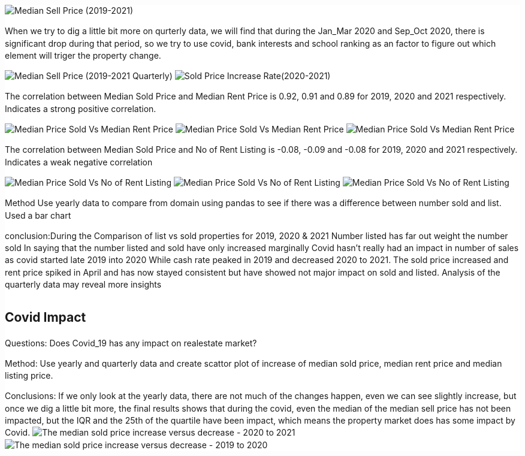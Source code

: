![Median Sell Price (2019-2021)](https://user-images.githubusercontent.com/75764401/123532245-f7381200-d74e-11eb-83c6-d5ee877d5194.png)

When we try to dig a little bit more on qurterly data, we will find that during the Jan_Mar 2020 and Sep_Oct 2020, there is significant drop during that period, so we try to use covid, bank interests and school ranking as an factor to figure out which element will triger the property change.

![Median Sell Price (2019-2021 Quarterly)](https://user-images.githubusercontent.com/75764401/123532282-3cf4da80-d74f-11eb-86e9-032040ae8ec8.png)
![Sold Price Increase Rate(2020-2021)](https://user-images.githubusercontent.com/75764401/123532286-454d1580-d74f-11eb-9281-86ca7c5fc446.png)

The correlation between Median Sold Price and Median Rent Price is 0.92, 0.91 and 0.89 for 2019, 2020 and 2021 respectively. Indicates a strong positive correlation.

![Median Price Sold Vs Median Rent Price](https://github.com/22OVERSooN/Project1_Realestate_Analysis/blob/34f9560dbc0f8074191dc3aafce4883df75dda23/Savefig/Median%20Sold%20Price%20vs.%20Median%20Rent%20Price(2019).png)
![Median Price Sold Vs Median Rent Price](https://github.com/22OVERSooN/Project1_Realestate_Analysis/blob/34f9560dbc0f8074191dc3aafce4883df75dda23/Savefig/Median%20Sold%20Price%20vs.%20Median%20Rent%20Price(2020).png) 
![Median Price Sold Vs Median Rent Price](https://github.com/22OVERSooN/Project1_Realestate_Analysis/blob/34f9560dbc0f8074191dc3aafce4883df75dda23/Savefig/Median%20Sold%20Price%20vs.%20Median%20Rent%20Price(2021).png)

The correlation between Median Sold Price and No of Rent Listing is -0.08, -0.09 and -0.08 for 2019, 2020 and 2021 respectively. Indicates a weak negative correlation

![Median Price Sold Vs No of Rent Listing](https://github.com/22OVERSooN/Project1_Realestate_Analysis/blob/34f9560dbc0f8074191dc3aafce4883df75dda23/Savefig/Median%20Sold%20Price%20vs.%20No%20of%20Rent%20Listing(2019).png)
![Median Price Sold Vs No of Rent Listing](https://github.com/22OVERSooN/Project1_Realestate_Analysis/blob/34f9560dbc0f8074191dc3aafce4883df75dda23/Savefig/Median%20Sold%20Price%20vs.%20No%20of%20Rent%20Listing(2020).png) 
![Median Price Sold Vs No of Rent Listing](https://github.com/22OVERSooN/Project1_Realestate_Analysis/blob/34f9560dbc0f8074191dc3aafce4883df75dda23/Savefig/Median%20Sold%20Price%20vs.%20No%20of%20Rent%20Listing(2021).png)

Method Use yearly data to compare from domain using pandas to see if there was a difference between number sold and list. Used a bar chart

conclusion:During the Comparison of list vs sold properties for 2019, 2020 & 2021
Number listed has far out weight the number sold
In saying that the number listed and sold have only increased marginally
Covid hasn’t really had an impact in number of sales as covid started late 2019 into 2020
While cash rate peaked in 2019 and decreased 2020 to 2021. The sold price increased and rent price  spiked in April and has now stayed consistent but have showed not major impact on sold and listed. Analysis of the quarterly data may reveal more insights



## Covid Impact

Questions: Does Covid_19 has any impact on realestate market?

Method: Use yearly and quarterly data and create scattor plot of increase of median sold price, median rent price and median listing price.

Conclusions: If we only look at the yearly data, there are not much of the changes happen, even we can see slightly increase, but once we dig a little bit more, the final results shows that during the covid, even the median of the median sell price has not been impacted, but the IQR and the 25th of the quartile have been impact, which means the property market does has some impact by Covid.
![The median sold price increase versus decrease - 2020 to 2021](https://user-images.githubusercontent.com/75764401/123532290-4ed67d80-d74f-11eb-99a5-777c14e5ef96.png)
![The median sold price increase versus decrease - 2019 to 2020](https://user-images.githubusercontent.com/75764401/123532291-50a04100-d74f-11eb-9fdb-6b23bbe964c2.png)
